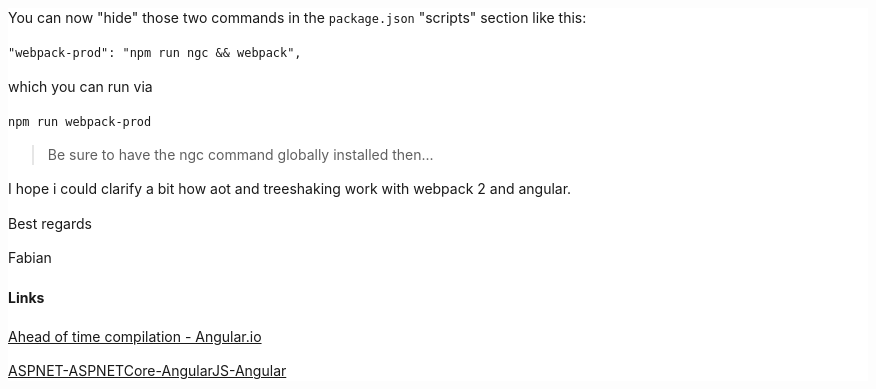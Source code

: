 You can now "hide" those two commands in the `package.json` "scripts" section like this:

`"webpack-prod": "npm run ngc && webpack",`

which you can run via

`npm run webpack-prod`

> Be sure to have the ngc command globally installed then...

I hope i could clarify a bit how aot and treeshaking work with webpack 2 and angular.

Best regards

Fabian

#### Links

[Ahead of time compilation - Angular.io](https://angular.io/docs/ts/latest/cookbook/aot-compiler.html)

[ASPNET-ASPNETCore-AngularJS-Angular](https://github.com/FabianGosebrink/ASPNET-ASPNETCore-Angular-Webpack/tree/master)
